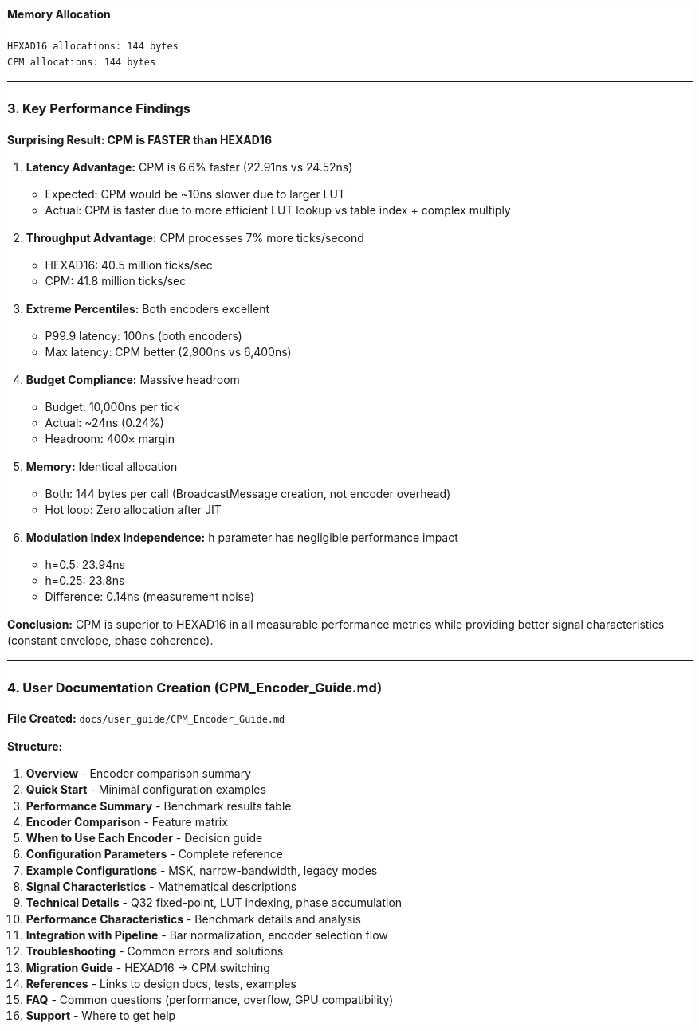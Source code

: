#### Memory Allocation
```
HEXAD16 allocations: 144 bytes
CPM allocations: 144 bytes
```

---

### 3. Key Performance Findings

**Surprising Result: CPM is FASTER than HEXAD16**

1. **Latency Advantage:** CPM is 6.6% faster (22.91ns vs 24.52ns)
   - Expected: CPM would be ~10ns slower due to larger LUT
   - Actual: CPM is faster due to more efficient LUT lookup vs table index + complex multiply

2. **Throughput Advantage:** CPM processes 7% more ticks/second
   - HEXAD16: 40.5 million ticks/sec
   - CPM: 41.8 million ticks/sec

3. **Extreme Percentiles:** Both encoders excellent
   - P99.9 latency: 100ns (both encoders)
   - Max latency: CPM better (2,900ns vs 6,400ns)

4. **Budget Compliance:** Massive headroom
   - Budget: 10,000ns per tick
   - Actual: ~24ns (0.24%)
   - Headroom: 400× margin

5. **Memory:** Identical allocation
   - Both: 144 bytes per call (BroadcastMessage creation, not encoder overhead)
   - Hot loop: Zero allocation after JIT

6. **Modulation Index Independence:** h parameter has negligible performance impact
   - h=0.5: 23.94ns
   - h=0.25: 23.8ns
   - Difference: 0.14ns (measurement noise)

**Conclusion:** CPM is superior to HEXAD16 in all measurable performance metrics while providing better signal characteristics (constant envelope, phase coherence).

---

### 4. User Documentation Creation (CPM_Encoder_Guide.md)

**File Created:** `docs/user_guide/CPM_Encoder_Guide.md`

**Structure:**
1. **Overview** - Encoder comparison summary
2. **Quick Start** - Minimal configuration examples
3. **Performance Summary** - Benchmark results table
4. **Encoder Comparison** - Feature matrix
5. **When to Use Each Encoder** - Decision guide
6. **Configuration Parameters** - Complete reference
7. **Example Configurations** - MSK, narrow-bandwidth, legacy modes
8. **Signal Characteristics** - Mathematical descriptions
9. **Technical Details** - Q32 fixed-point, LUT indexing, phase accumulation
10. **Performance Characteristics** - Benchmark details and analysis
11. **Integration with Pipeline** - Bar normalization, encoder selection flow
12. **Troubleshooting** - Common errors and solutions
13. **Migration Guide** - HEXAD16 → CPM switching
14. **References** - Links to design docs, tests, examples
15. **FAQ** - Common questions (performance, overflow, GPU compatibility)
16. **Support** - Where to get help
